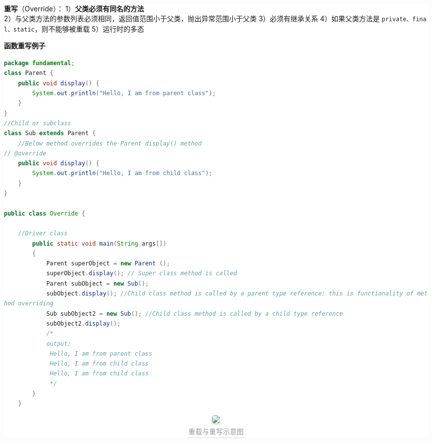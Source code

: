 **重写**（Override）：
1）**父类必须有同名的方法**  
2）与父类方法的参数列表必须相同，返回值范围小于父类，抛出异常范围小于父类
3）必须有继承关系
4）如果父类方法是 `private、final、static`，则不能够被重载
5）运行时的多态


**函数重写例子**

```java
package fundamental;
class Parent {
    public void display() {
        System.out.println("Hello, I am from parent class");
    }
}
//Child or subclass
class Sub extends Parent {
    //Below method overrides the Parent display() method
// @override
    public void display() {
        System.out.println("Hello, I am from child class");
    }
}

public class Override {

    //Driver class
        public static void main(String args[])
        {
            Parent superObject = new Parent ();
            superObject.display(); // Super class method is called
            Parent subObject = new Sub();
            subObject.display(); //Child class method is called by a parent type reference: this is functionality of method overriding
            Sub subObject2 = new Sub(); //Child class method is called by a child type reference
            subObject2.display();
            /*
            output:
             Hello, I am from parent class
             Hello, I am from child class
             Hello, I am from child class
             */
        }
    }

```

<center>
    <img style="border-radius: 0.3125em;
    box-shadow: 0 2px 4px 0 rgba(34,36,38,.12),0 2px 10px 0 rgba(34,36,38,.08);" 
    src="https://gitee.com/georgegou/gravitychina/raw/picture/%E9%87%8D%E8%BD%BD%E4%B8%8E%E9%87%8D%E5%86%99.png">
    <br>
    <div style="color:orange; border-bottom: 1px solid #d9d9d9;
    display: inline-block;
    color: #999;
    padding: 2px;">重载与重写示意图</div>
</center>
